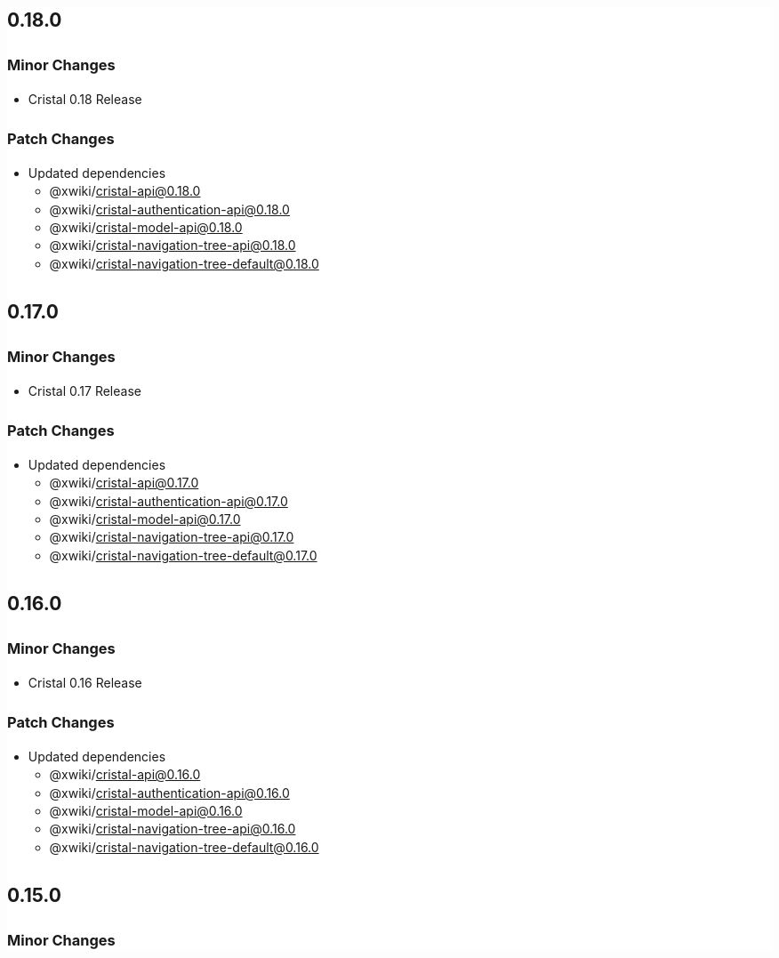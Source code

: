 ## 0.18.0

### Minor Changes

- Cristal 0.18 Release

### Patch Changes

- Updated dependencies
  - @xwiki/cristal-api@0.18.0
  - @xwiki/cristal-authentication-api@0.18.0
  - @xwiki/cristal-model-api@0.18.0
  - @xwiki/cristal-navigation-tree-api@0.18.0
  - @xwiki/cristal-navigation-tree-default@0.18.0

## 0.17.0

### Minor Changes

- Cristal 0.17 Release

### Patch Changes

- Updated dependencies
  - @xwiki/cristal-api@0.17.0
  - @xwiki/cristal-authentication-api@0.17.0
  - @xwiki/cristal-model-api@0.17.0
  - @xwiki/cristal-navigation-tree-api@0.17.0
  - @xwiki/cristal-navigation-tree-default@0.17.0

## 0.16.0

### Minor Changes

- Cristal 0.16 Release

### Patch Changes

- Updated dependencies
  - @xwiki/cristal-api@0.16.0
  - @xwiki/cristal-authentication-api@0.16.0
  - @xwiki/cristal-model-api@0.16.0
  - @xwiki/cristal-navigation-tree-api@0.16.0
  - @xwiki/cristal-navigation-tree-default@0.16.0

## 0.15.0

### Minor Changes
